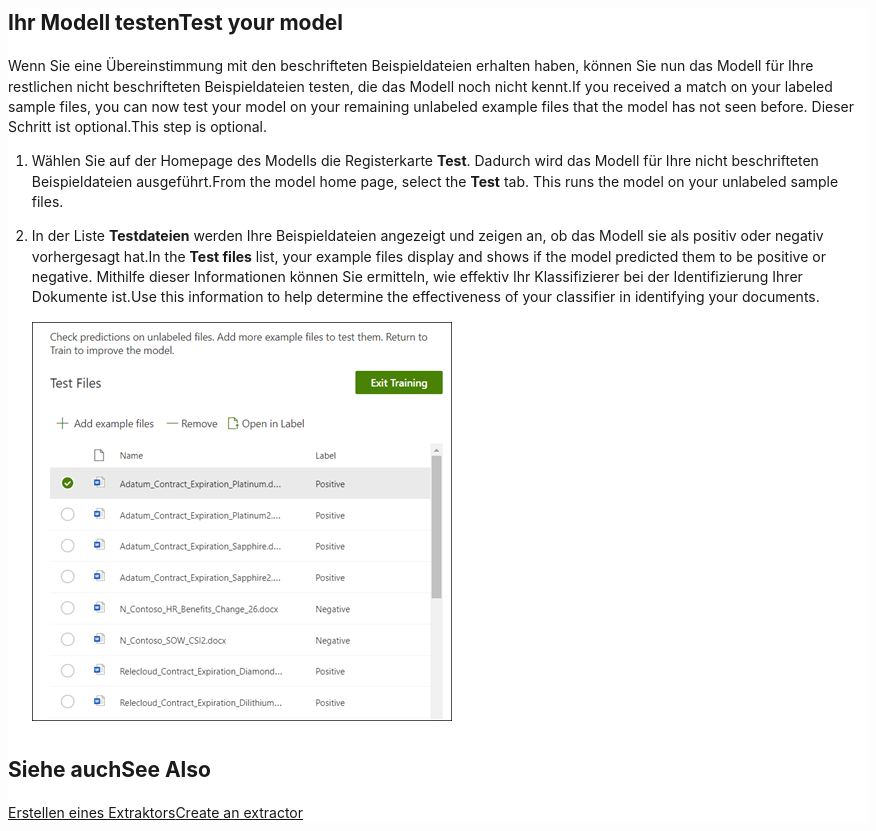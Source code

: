 ## <a name="test-your-model"></a><span data-ttu-id="9d6d9-193">Ihr Modell testen</span><span class="sxs-lookup"><span data-stu-id="9d6d9-193">Test your model</span></span>

<span data-ttu-id="9d6d9-194">Wenn Sie eine Übereinstimmung mit den beschrifteten Beispieldateien erhalten haben, können Sie nun das Modell für Ihre restlichen nicht beschrifteten Beispieldateien testen, die das Modell noch nicht kennt.</span><span class="sxs-lookup"><span data-stu-id="9d6d9-194">If you received a match on your labeled sample files, you can now  test your model on your remaining unlabeled example files that the model has not seen before.</span></span>  <span data-ttu-id="9d6d9-195">Dieser Schritt ist optional.</span><span class="sxs-lookup"><span data-stu-id="9d6d9-195">This step is optional.</span></span>

1. <span data-ttu-id="9d6d9-196">Wählen Sie auf der Homepage des Modells die Registerkarte **Test**. Dadurch wird das Modell für Ihre nicht beschrifteten Beispieldateien ausgeführt.</span><span class="sxs-lookup"><span data-stu-id="9d6d9-196">From the model home page, select the **Test** tab.  This runs the model on your unlabeled sample files.</span></span>
2. <span data-ttu-id="9d6d9-197">In der Liste **Testdateien** werden Ihre Beispieldateien angezeigt und zeigen an, ob das Modell sie als positiv oder negativ vorhergesagt hat.</span><span class="sxs-lookup"><span data-stu-id="9d6d9-197">In the **Test files** list, your example files display and shows if the model predicted them to be positive or negative.</span></span> <span data-ttu-id="9d6d9-198">Mithilfe dieser Informationen können Sie ermitteln, wie effektiv Ihr Klassifizierer bei der Identifizierung Ihrer Dokumente ist.</span><span class="sxs-lookup"><span data-stu-id="9d6d9-198">Use this information to help determine the effectiveness of your classifier in identifying your documents.</span></span>

    ![Test von nicht bezeichneten Dateien](../media/content-understanding/test-on-files.png) 

## <a name="see-also"></a><span data-ttu-id="9d6d9-200">Siehe auch</span><span class="sxs-lookup"><span data-stu-id="9d6d9-200">See Also</span></span>
[<span data-ttu-id="9d6d9-201">Erstellen eines Extraktors</span><span class="sxs-lookup"><span data-stu-id="9d6d9-201">Create an extractor</span></span>](create-an-extractor.md)
